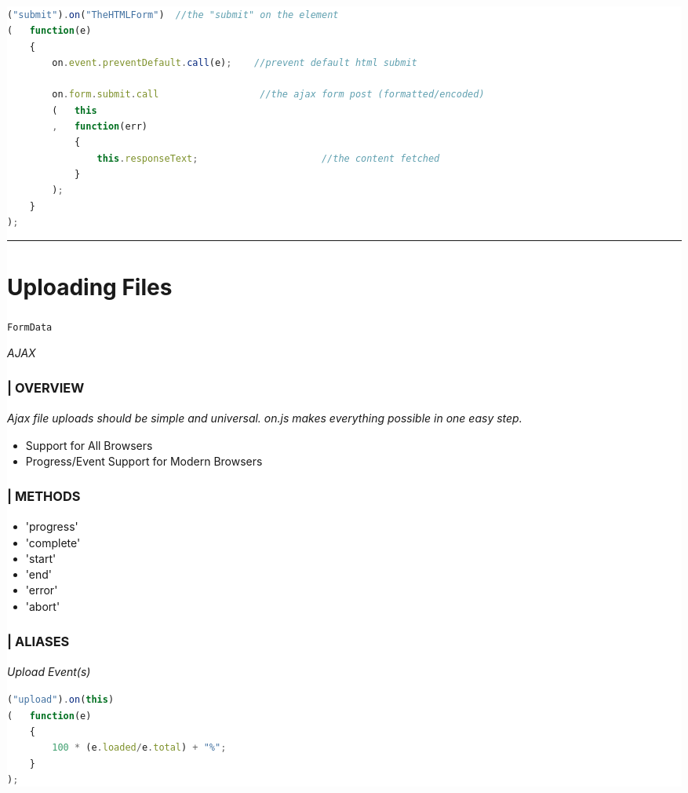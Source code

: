 ```javascript
("submit").on("TheHTMLForm")  //the "submit" on the element
(   function(e)
    {
        on.event.preventDefault.call(e);    //prevent default html submit

        on.form.submit.call                  //the ajax form post (formatted/encoded)
        (   this
        ,   function(err)
            {
                this.responseText;                      //the content fetched
            }
        );
    }
);
```

-------------------------------------------------------------


# Uploading Files
    FormData
*AJAX*

### | OVERVIEW

*Ajax file uploads should be simple and universal. on.js makes everything possible in one easy step.*

 * Support for All Browsers
 * Progress/Event Support for Modern Browsers
 
### | METHODS

 * 'progress'
 * 'complete'
 * 'start'
 * 'end'
 * 'error'
 * 'abort'

### | ALIASES

*Upload Event(s)*

```javascript
("upload").on(this)
(   function(e)
    {
        100 * (e.loaded/e.total) + "%";
    }
);
```
